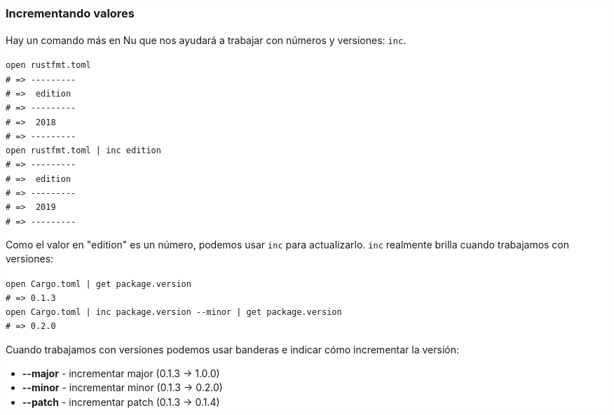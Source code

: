 ### Incrementando valores

Hay un comando más en Nu que nos ayudará a trabajar con números y versiones: `inc`.

```nu
open rustfmt.toml
# => ---------
# =>  edition
# => ---------
# =>  2018
# => ---------
open rustfmt.toml | inc edition
# => ---------
# =>  edition
# => ---------
# =>  2019
# => ---------
```

Como el valor en "edition" es un número, podemos usar `inc` para actualizarlo. `inc` realmente brilla cuando trabajamos con versiones:

```nu
open Cargo.toml | get package.version
# => 0.1.3
open Cargo.toml | inc package.version --minor | get package.version
# => 0.2.0
```

Cuando trabajamos con versiones podemos usar banderas e indicar cómo incrementar la versión:

- **--major** - incrementar major (0.1.3 -> 1.0.0)
- **--minor** - incrementar minor (0.1.3 -> 0.2.0)
- **--patch** - incrementar patch (0.1.3 -> 0.1.4)
